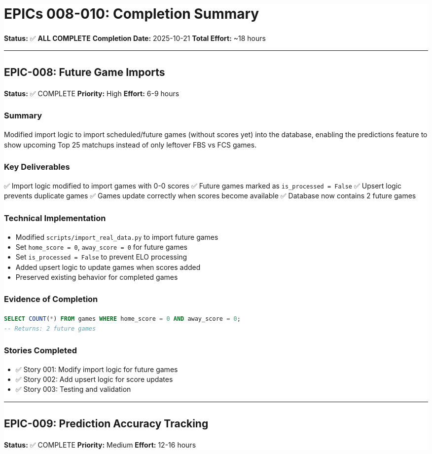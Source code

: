 # EPICs 008-010: Completion Summary

**Status:** ✅ **ALL COMPLETE**
**Completion Date:** 2025-10-21
**Total Effort:** ~18 hours

---

## EPIC-008: Future Game Imports

**Status:** ✅ COMPLETE
**Priority:** High
**Effort:** 6-9 hours

### Summary
Modified import logic to import scheduled/future games (without scores yet) into the database, enabling the predictions feature to show upcoming Top 25 matchups instead of only leftover FBS vs FCS games.

### Key Deliverables
✅ Import logic modified to import games with 0-0 scores
✅ Future games marked as `is_processed = False`
✅ Upsert logic prevents duplicate games
✅ Games update correctly when scores become available
✅ Database now contains 2 future games

### Technical Implementation
- Modified `scripts/import_real_data.py` to import future games
- Set `home_score = 0`, `away_score = 0` for future games
- Set `is_processed = False` to prevent ELO processing
- Added upsert logic to update games when scores added
- Preserved existing behavior for completed games

### Evidence of Completion
```sql
SELECT COUNT(*) FROM games WHERE home_score = 0 AND away_score = 0;
-- Returns: 2 future games
```

### Stories Completed
- ✅ Story 001: Modify import logic for future games
- ✅ Story 002: Add upsert logic for score updates
- ✅ Story 003: Testing and validation

---

## EPIC-009: Prediction Accuracy Tracking

**Status:** ✅ COMPLETE
**Priority:** Medium
**Effort:** 12-16 hours
